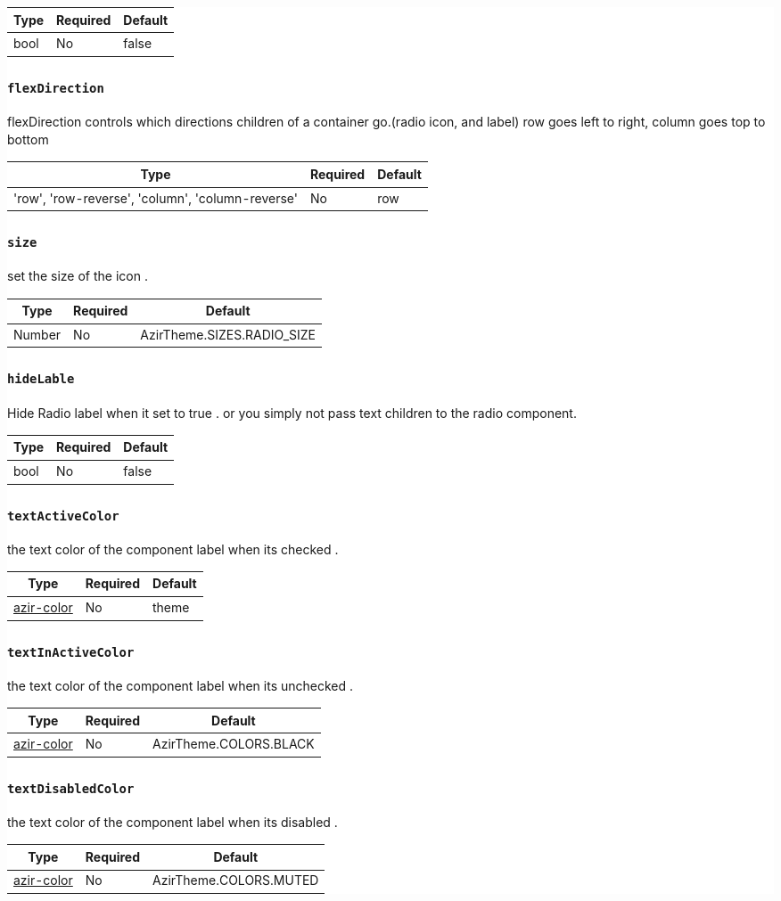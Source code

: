| Type | Required | Default |
| ---- | -------- | ------- |
| bool | No       | false   |

### `flexDirection`

flexDirection controls which directions children of a container go.(radio icon, and label) row goes left to right, column goes top to bottom

| Type                                             | Required | Default |
| ------------------------------------------------ | -------- | ------- |
| 'row', 'row-reverse', 'column', 'column-reverse' | No       | row     |

### `size`

set the size of the icon .

| Type   | Required | Default                    |
| ------ | -------- | -------------------------- |
| Number | No       | AzirTheme.SIZES.RADIO_SIZE |

### `hideLable`

Hide Radio label when it set to true . or you simply not pass text children to the radio component.

| Type | Required | Default |
| ---- | -------- | ------- |
| bool | No       | false   |

### `textActiveColor`

the text color of the component label when its checked .

| Type                                       | Required | Default |
| ------------------------------------------ | -------- | ------- |
| [azir-color](../../guides/color-reference) | No       | theme   |

### `textInActiveColor`

the text color of the component label when its unchecked .

| Type                                       | Required | Default                |
| ------------------------------------------ | -------- | ---------------------- |
| [azir-color](../../guides/color-reference) | No       | AzirTheme.COLORS.BLACK |

### `textDisabledColor`

the text color of the component label when its disabled .

| Type                                       | Required | Default                |
| ------------------------------------------ | -------- | ---------------------- |
| [azir-color](../../guides/color-reference) | No       | AzirTheme.COLORS.MUTED |
